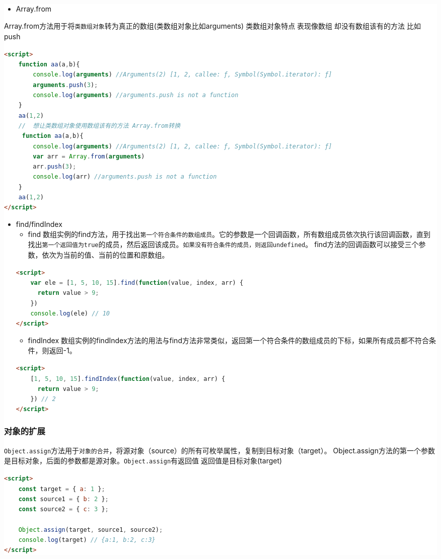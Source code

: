 + Array.from

Array.from方法用于将`类数组对象`转为真正的数组(类数组对象比如arguments)
类数组对象特点 表现像数组 却没有数组该有的方法 比如push

```html
<script>
    function aa(a,b){
        console.log(arguments) //Arguments(2) [1, 2, callee: ƒ, Symbol(Symbol.iterator): ƒ]
        arguments.push(3);
        console.log(arguments) //arguments.push is not a function
    }
    aa(1,2)
    //  想让类数组对象使用数组该有的方法 Array.from转换
     function aa(a,b){
        console.log(arguments) //Arguments(2) [1, 2, callee: ƒ, Symbol(Symbol.iterator): ƒ]
        var arr = Array.from(arguments)
        arr.push(3);
        console.log(arr) //arguments.push is not a function
    }
    aa(1,2)
</script>
```

+ find/findIndex
  - find 
  数组实例的find方法，用于找出`第一个符合条件的数组成员`。它的参数是一个回调函数，所有数组成员依次执行该回调函数，直到找出`第一个返回值为true`的成员，然后返回该成员。`如果没有符合条件的成员，则返回undefined`。
  find方法的回调函数可以接受三个参数，依次为当前的值、当前的位置和原数组。
  ```html
  <script>
      var ele = [1, 5, 10, 15].find(function(value, index, arr) {
        return value > 9;
      }) 
      console.log(ele) // 10
  </script>
  ```
  - findIndex 
  数组实例的findIndex方法的用法与find方法非常类似，返回第一个符合条件的数组成员的下标，如果所有成员都不符合条件，则返回-1。
  ```html
  <script>
      [1, 5, 10, 15].findIndex(function(value, index, arr) {
        return value > 9;
      }) // 2
  </script>
  ```
### 对象的扩展
`Object.assign`方法用于`对象的合并`，将源对象（source）的所有可枚举属性，复制到目标对象（target）。
Object.assign方法的第一个参数是目标对象，后面的参数都是源对象。`Object.assign`有返回值 返回值是目标对象(target)

```html
<script>
    const target = { a: 1 };
    const source1 = { b: 2 };
    const source2 = { c: 3 };

    Object.assign(target, source1, source2);
    console.log(target) // {a:1, b:2, c:3}
</script>
```
